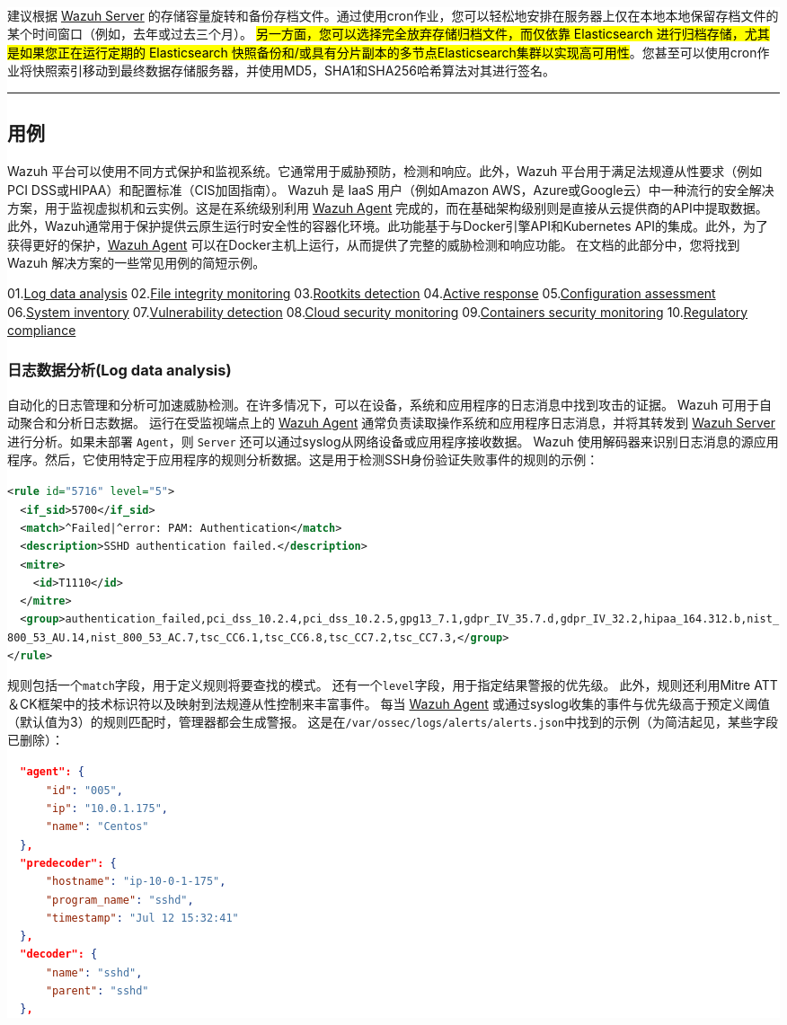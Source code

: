 建议根据 [Wazuh Server](#wazuh-server) 的存储容量旋转和备份存档文件。通过使用cron作业，您可以轻松地安排在服务器上仅在本地本地保留存档文件的某个时间窗口（例如，去年或过去三个月）。 <mark>另一方面，您可以选择完全放弃存储归档文件，而仅依靠 Elasticsearch 进行归档存储，尤其是如果您正在运行定期的 Elasticsearch 快照备份和/或具有分片副本的多节点Elasticsearch集群以实现高可用性</mark>。您甚至可以使用cron作业将快照索引移动到最终数据存储服务器，并使用MD5，SHA1和SHA256哈希算法对其进行签名。

----

## 用例

Wazuh 平台可以使用不同方式保护和监视系统。它通常用于威胁预防，检测和响应。此外，Wazuh 平台用于满足法规遵从性要求（例如PCI DSS或HIPAA）和配置标准（CIS加固指南）。 Wazuh 是 IaaS 用户（例如Amazon AWS，Azure或Google云）中一种流行的安全解决方案，用于监视虚拟机和云实例。这是在系统级别利用 [Wazuh Agent](#wazuh-agent) 完成的，而在基础架构级别则是直接从云提供商的API中提取数据。 此外，Wazuh通常用于保护提供云原生运行时安全性的容器化环境。此功能基于与Docker引擎API和Kubernetes API的集成。此外，为了获得更好的保护，[Wazuh Agent](#wazuh-agent) 可以在Docker主机上运行，​​从而提供了完整的威胁检测和响应功能。 在文档的此部分中，您将找到 Wazuh 解决方案的一些常见用例的简短示例。

01.[Log data analysis](#日志数据分析log-data-analysis)
02.[File integrity monitoring](#文件完整性监控file-integrity-monitoring)
03.[Rootkits detection](#rootkit检测rootkits-detection)
04.[Active response](#主动响应active-response)
05.[Configuration assessment](#配置评估configuration-assessment)
06.[System inventory](#系统盘点system-inventory)
07.[Vulnerability detection](#漏洞检测vulnerability-detection)
08.[Cloud security monitoring](#云安全监控cloud-security-monitoring)
09.[Containers security monitoring](#容器安全监控containers-security-monitoring)
10.[Regulatory compliance](#监管合规regulatory-compliance)

### 日志数据分析(Log data analysis)

自动化的日志管理和分析可加速威胁检测。在许多情况下，可以在设备，系统和应用程序的日志消息中找到攻击的证据。 Wazuh 可用于自动聚合和分析日志数据。 运行在受监视端点上的 [Wazuh Agent](#wazuh-agent) 通常负责读取操作系统和应用程序日志消息，并将其转发到 [Wazuh Server](#wazuh-server) 进行分析。如果未部署 `Agent`，则 `Server` 还可以通过syslog从网络设备或应用程序接收数据。 Wazuh 使用解码器来识别日志消息的源应用程序。然后，它使用特定于应用程序的规则分析数据。这是用于检测SSH身份验证失败事件的规则的示例：

```xml
<rule id="5716" level="5">
  <if_sid>5700</if_sid>
  <match>^Failed|^error: PAM: Authentication</match>
  <description>SSHD authentication failed.</description>
  <mitre>
    <id>T1110</id>
  </mitre>
  <group>authentication_failed,pci_dss_10.2.4,pci_dss_10.2.5,gpg13_7.1,gdpr_IV_35.7.d,gdpr_IV_32.2,hipaa_164.312.b,nist_800_53_AU.14,nist_800_53_AC.7,tsc_CC6.1,tsc_CC6.8,tsc_CC7.2,tsc_CC7.3,</group>
</rule>
```

规则包括一个`match`字段，用于定义规则将要查找的模式。
还有一个`level`字段，用于指定结果警报的优先级。
此外，规则还利用Mitre ATT＆CK框架中的技术标识符以及映射到法规遵从性控制来丰富事件。
每当 [Wazuh Agent](#wazuh-agent) 或通过syslog收集的事件与优先级高于预定义阈值（默认值为3）的规则匹配时，管理器都会生成警报。
这是在`/var/ossec/logs/alerts/alerts.json`中找到的示例（为简洁起见，某些字段已删除）：

```json
  "agent": {
      "id": "005",
      "ip": "10.0.1.175",
      "name": "Centos"
  },
  "predecoder": {
      "hostname": "ip-10-0-1-175",
      "program_name": "sshd",
      "timestamp": "Jul 12 15:32:41"
  },
  "decoder": {
      "name": "sshd",
      "parent": "sshd"
  },
```